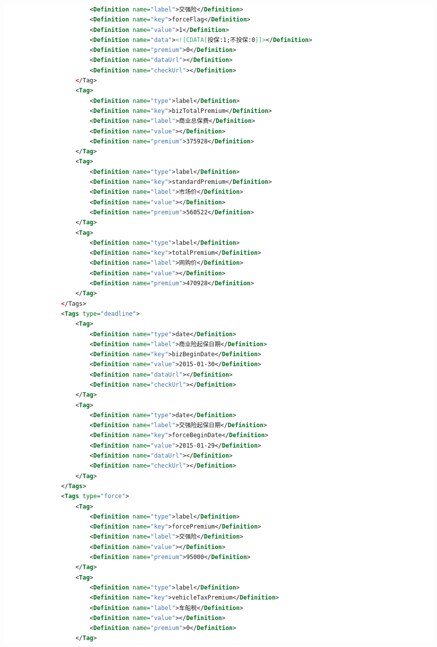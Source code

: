 ``` xml
						<Definition name="label">交强险</Definition>
						<Definition name="key">forceFlag</Definition>
						<Definition name="value">1</Definition>
						<Definition name="data"><![CDATA[投保:1;不投保:0]]></Definition>
						<Definition name="premium">0</Definition>
						<Definition name="dataUrl"></Definition>
						<Definition name="checkUrl"></Definition>
					</Tag>
					<Tag>
						<Definition name="type">label</Definition>
						<Definition name="key">bizTotalPremium</Definition>
						<Definition name="label">商业总保费</Definition>
						<Definition name="value"></Definition>
						<Definition name="premium">375928</Definition>
					</Tag>
					<Tag>
						<Definition name="type">label</Definition>
						<Definition name="key">standardPremium</Definition>
						<Definition name="label">市场价</Definition>
						<Definition name="value"></Definition>
						<Definition name="premium">560522</Definition>
					</Tag>
					<Tag>
						<Definition name="type">label</Definition>
						<Definition name="key">totalPremium</Definition>
						<Definition name="label">网购价</Definition>
						<Definition name="value"></Definition>
						<Definition name="premium">470928</Definition>
					</Tag>
				</Tags>
				<Tags type="deadline">
					<Tag>
						<Definition name="type">date</Definition>
						<Definition name="label">商业险起保日期</Definition>
						<Definition name="key">bizBeginDate</Definition>
						<Definition name="value">2015-01-30</Definition>
						<Definition name="dataUrl"></Definition>
						<Definition name="checkUrl"></Definition>
					</Tag>
					<Tag>
						<Definition name="type">date</Definition>
						<Definition name="label">交强险起保日期</Definition>
						<Definition name="key">forceBeginDate</Definition>
						<Definition name="value">2015-01-29</Definition>
						<Definition name="dataUrl"></Definition>
						<Definition name="checkUrl"></Definition>
					</Tag>
				</Tags>
				<Tags type="force">
					<Tag>
						<Definition name="type">label</Definition>
						<Definition name="key">forcePremium</Definition>
						<Definition name="label">交强险</Definition>
						<Definition name="value"></Definition>
						<Definition name="premium">95000</Definition>
					</Tag>
					<Tag>
						<Definition name="type">label</Definition>
						<Definition name="key">vehicleTaxPremium</Definition>
						<Definition name="label">车船税</Definition>
						<Definition name="value"></Definition>
						<Definition name="premium">0</Definition>
					</Tag>
```